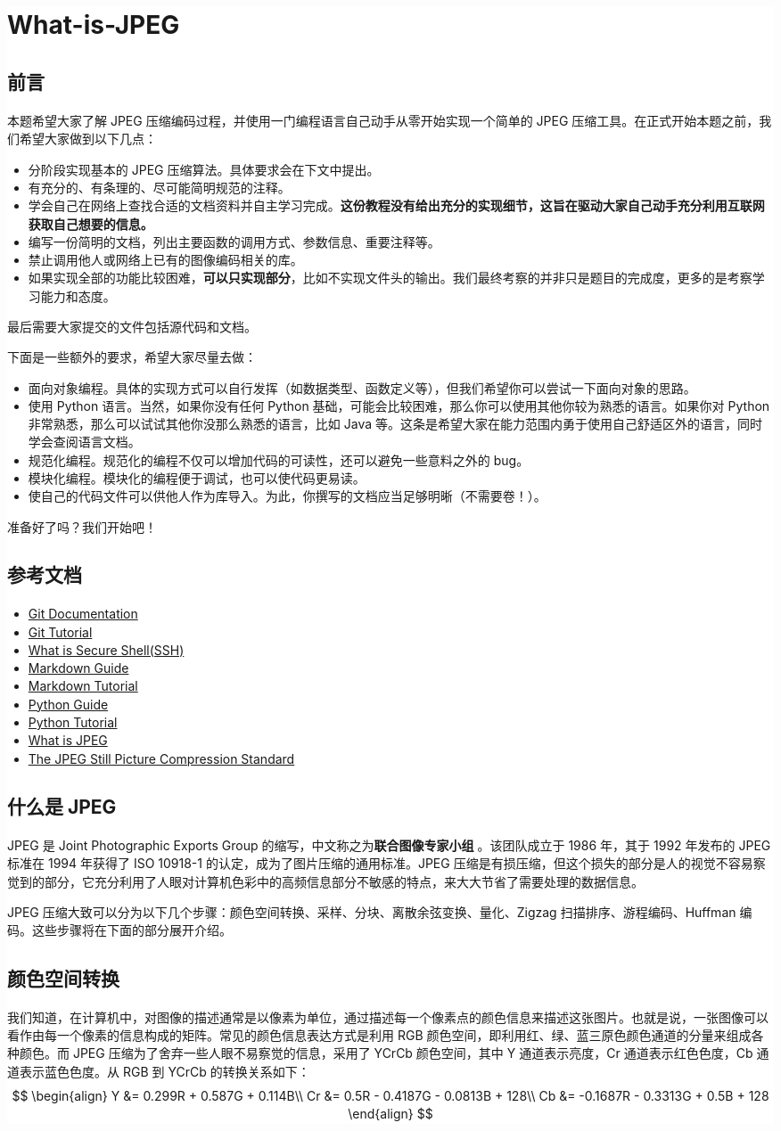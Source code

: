 # What-is-JPEG

## 前言

本题希望大家了解 JPEG 压缩编码过程，并使用一门编程语言自己动手从零开始实现一个简单的 JPEG 压缩工具。在正式开始本题之前，我们希望大家做到以下几点：

- 分阶段实现基本的 JPEG 压缩算法。具体要求会在下文中提出。
- 有充分的、有条理的、尽可能简明规范的注释。
- 学会自己在网络上查找合适的文档资料并自主学习完成。**这份教程没有给出充分的实现细节，这旨在驱动大家自己动手充分利用互联网获取自己想要的信息。**
- 编写一份简明的文档，列出主要函数的调用方式、参数信息、重要注释等。
- 禁止调用他人或网络上已有的图像编码相关的库。
- 如果实现全部的功能比较困难，**可以只实现部分**，比如不实现文件头的输出。我们最终考察的并非只是题目的完成度，更多的是考察学习能力和态度。

最后需要大家提交的文件包括源代码和文档。

下面是一些额外的要求，希望大家尽量去做：

- 面向对象编程。具体的实现方式可以自行发挥（如数据类型、函数定义等），但我们希望你可以尝试一下面向对象的思路。
- 使用 Python 语言。当然，如果你没有任何 Python 基础，可能会比较困难，那么你可以使用其他你较为熟悉的语言。如果你对 Python 非常熟悉，那么可以试试其他你没那么熟悉的语言，比如 Java 等。这条是希望大家在能力范围内勇于使用自己舒适区外的语言，同时学会查阅语言文档。
- 规范化编程。规范化的编程不仅可以增加代码的可读性，还可以避免一些意料之外的 bug。
- 模块化编程。模块化的编程便于调试，也可以使代码更易读。
- 使自己的代码文件可以供他人作为库导入。为此，你撰写的文档应当足够明晰（不需要卷！）。

准备好了吗？我们开始吧！

## 参考文档

- [Git Documentation](https://git-scm.com/doc)
- [Git Tutorial](https://www.runoob.com/git/git-tutorial.html)
- [What is Secure Shell(SSH)](https://en.wikipedia.org/wiki/Secure_Shell)
- [Markdown Guide](https://www.markdownguide.org/basic-syntax/)
- [Markdown Tutorial](https://www.runoob.com/markdown/md-tutorial.html)
- [Python Guide](https://docs.python.org/zh-cn/3/)
- [Python Tutorial](https://www.runoob.com/python/python-tutorial.html)
- [What is JPEG](https://en.wikipedia.org/wiki/JPEG)
- [The JPEG Still Picture Compression Standard](./The_JPEG_still_picture_compression_standard.pdf)

## 什么是 JPEG

JPEG 是 Joint Photographic Exports Group 的缩写，中文称之为**联合图像专家小组** 。该团队成立于 1986 年，其于 1992 年发布的 JPEG 标准在 1994 年获得了 ISO 10918-1 的认定，成为了图片压缩的通用标准。JPEG 压缩是有损压缩，但这个损失的部分是人的视觉不容易察觉到的部分，它充分利用了人眼对计算机色彩中的高频信息部分不敏感的特点，来大大节省了需要处理的数据信息。

JPEG 压缩大致可以分为以下几个步骤：颜色空间转换、采样、分块、离散余弦变换、量化、Zigzag 扫描排序、游程编码、Huffman 编码。这些步骤将在下面的部分展开介绍。

## 颜色空间转换

我们知道，在计算机中，对图像的描述通常是以像素为单位，通过描述每一个像素点的颜色信息来描述这张图片。也就是说，一张图像可以看作由每一个像素的信息构成的矩阵。常见的颜色信息表达方式是利用 RGB 颜色空间，即利用红、绿、蓝三原色颜色通道的分量来组成各种颜色。而 JPEG 压缩为了舍弃一些人眼不易察觉的信息，采用了 YCrCb 颜色空间，其中 Y 通道表示亮度，Cr 通道表示红色色度，Cb 通道表示蓝色色度。从 RGB 到 YCrCb 的转换关系如下：
$$
\begin{align}
Y &= 0.299R + 0.587G + 0.114B\\
Cr &= 0.5R - 0.4187G - 0.0813B + 128\\
Cb &= -0.1687R - 0.3313G + 0.5B + 128
\end{align}
$$
